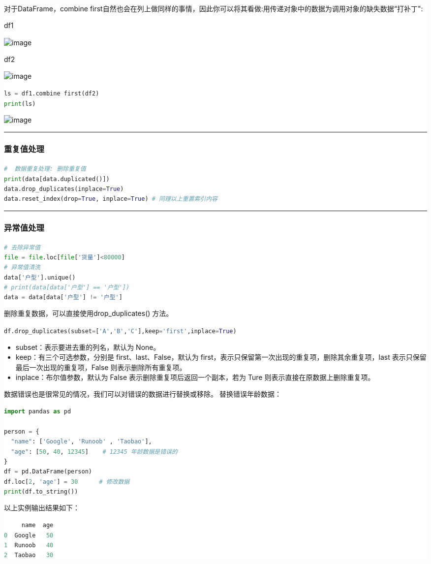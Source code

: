 对于DataFrame，combine first自然也会在列上做同样的事情，因此你可以将其看做:用传递对象中的数据为调用对象的缺失数据“打补丁":

df1

![image](https://github.com/user-attachments/assets/75f7dcaf-6876-4da9-bad1-7c5c5132994e)

df2

![image](https://github.com/user-attachments/assets/fc621f5f-c26d-4d07-a824-56bee8d1578d)

```python
ls = df1.combine first(df2)
print(ls)
```
![image](https://github.com/user-attachments/assets/30a0101c-6ee3-4b8f-ac97-b9d3cd0ce32d)


___

### 重复值处理
```python
#  数据重复处理: 删除重复值
print(data[data.duplicated()])
data.drop_duplicates(inplace=True)
data.reset_index(drop=True, inplace=True) # 同理以上重置索引内容
```
___

### 异常值处理
```python
# 去除异常值
file = file.loc[file['货量']<80000]
# 异常值清洗
data['户型'].unique()
# print(data[data['户型'] == '户型'])
data = data[data['户型'] != '户型']
```

删除重复数据，可以直接使用drop_duplicates() 方法。
```python
df.drop_duplicates(subset=['A','B','C'],keep='first',inplace=True)
```
- subset：表示要进去重的列名，默认为 None。
- keep：有三个可选参数，分别是 first、last、False，默认为 first，表示只保留第一次出现的重复项，删除其余重复项，last 表示只保留最后一次出现的重复项，False 则表示删除所有重复项。
- inplace：布尔值参数，默认为 False 表示删除重复项后返回一个副本，若为 Ture 则表示直接在原数据上删除重复项。

数据错误也是很常见的情况，我们可以对错误的数据进行替换或移除。
替换错误年龄数据：
```python
import pandas as pd

person = {
  "name": ['Google', 'Runoob' , 'Taobao'],
  "age": [50, 40, 12345]    # 12345 年龄数据是错误的
}
df = pd.DataFrame(person)
df.loc[2, 'age'] = 30      # 修改数据
print(df.to_string())
```
以上实例输出结果如下：
```python
     name  age
0  Google   50
1  Runoob   40
2  Taobao   30
```